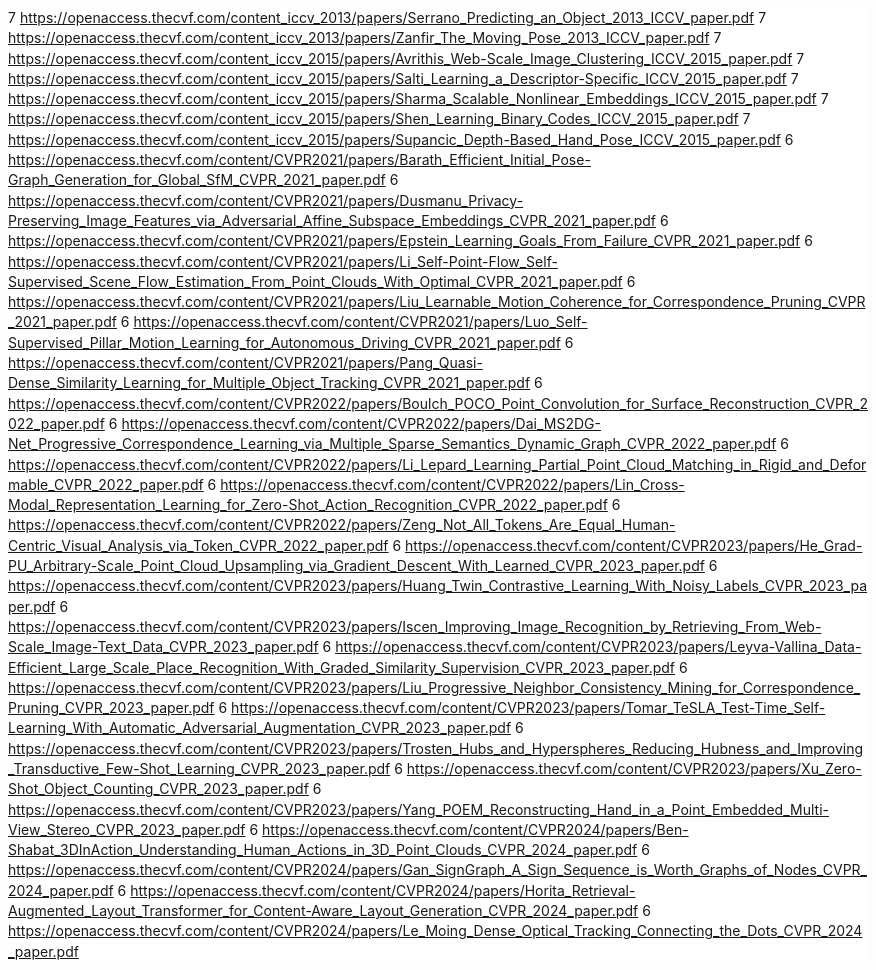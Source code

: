 7 https://openaccess.thecvf.com/content_iccv_2013/papers/Serrano_Predicting_an_Object_2013_ICCV_paper.pdf
7 https://openaccess.thecvf.com/content_iccv_2013/papers/Zanfir_The_Moving_Pose_2013_ICCV_paper.pdf
7 https://openaccess.thecvf.com/content_iccv_2015/papers/Avrithis_Web-Scale_Image_Clustering_ICCV_2015_paper.pdf
7 https://openaccess.thecvf.com/content_iccv_2015/papers/Salti_Learning_a_Descriptor-Specific_ICCV_2015_paper.pdf
7 https://openaccess.thecvf.com/content_iccv_2015/papers/Sharma_Scalable_Nonlinear_Embeddings_ICCV_2015_paper.pdf
7 https://openaccess.thecvf.com/content_iccv_2015/papers/Shen_Learning_Binary_Codes_ICCV_2015_paper.pdf
7 https://openaccess.thecvf.com/content_iccv_2015/papers/Supancic_Depth-Based_Hand_Pose_ICCV_2015_paper.pdf
6 https://openaccess.thecvf.com/content/CVPR2021/papers/Barath_Efficient_Initial_Pose-Graph_Generation_for_Global_SfM_CVPR_2021_paper.pdf
6 https://openaccess.thecvf.com/content/CVPR2021/papers/Dusmanu_Privacy-Preserving_Image_Features_via_Adversarial_Affine_Subspace_Embeddings_CVPR_2021_paper.pdf
6 https://openaccess.thecvf.com/content/CVPR2021/papers/Epstein_Learning_Goals_From_Failure_CVPR_2021_paper.pdf
6 https://openaccess.thecvf.com/content/CVPR2021/papers/Li_Self-Point-Flow_Self-Supervised_Scene_Flow_Estimation_From_Point_Clouds_With_Optimal_CVPR_2021_paper.pdf
6 https://openaccess.thecvf.com/content/CVPR2021/papers/Liu_Learnable_Motion_Coherence_for_Correspondence_Pruning_CVPR_2021_paper.pdf
6 https://openaccess.thecvf.com/content/CVPR2021/papers/Luo_Self-Supervised_Pillar_Motion_Learning_for_Autonomous_Driving_CVPR_2021_paper.pdf
6 https://openaccess.thecvf.com/content/CVPR2021/papers/Pang_Quasi-Dense_Similarity_Learning_for_Multiple_Object_Tracking_CVPR_2021_paper.pdf
6 https://openaccess.thecvf.com/content/CVPR2022/papers/Boulch_POCO_Point_Convolution_for_Surface_Reconstruction_CVPR_2022_paper.pdf
6 https://openaccess.thecvf.com/content/CVPR2022/papers/Dai_MS2DG-Net_Progressive_Correspondence_Learning_via_Multiple_Sparse_Semantics_Dynamic_Graph_CVPR_2022_paper.pdf
6 https://openaccess.thecvf.com/content/CVPR2022/papers/Li_Lepard_Learning_Partial_Point_Cloud_Matching_in_Rigid_and_Deformable_CVPR_2022_paper.pdf
6 https://openaccess.thecvf.com/content/CVPR2022/papers/Lin_Cross-Modal_Representation_Learning_for_Zero-Shot_Action_Recognition_CVPR_2022_paper.pdf
6 https://openaccess.thecvf.com/content/CVPR2022/papers/Zeng_Not_All_Tokens_Are_Equal_Human-Centric_Visual_Analysis_via_Token_CVPR_2022_paper.pdf
6 https://openaccess.thecvf.com/content/CVPR2023/papers/He_Grad-PU_Arbitrary-Scale_Point_Cloud_Upsampling_via_Gradient_Descent_With_Learned_CVPR_2023_paper.pdf
6 https://openaccess.thecvf.com/content/CVPR2023/papers/Huang_Twin_Contrastive_Learning_With_Noisy_Labels_CVPR_2023_paper.pdf
6 https://openaccess.thecvf.com/content/CVPR2023/papers/Iscen_Improving_Image_Recognition_by_Retrieving_From_Web-Scale_Image-Text_Data_CVPR_2023_paper.pdf
6 https://openaccess.thecvf.com/content/CVPR2023/papers/Leyva-Vallina_Data-Efficient_Large_Scale_Place_Recognition_With_Graded_Similarity_Supervision_CVPR_2023_paper.pdf
6 https://openaccess.thecvf.com/content/CVPR2023/papers/Liu_Progressive_Neighbor_Consistency_Mining_for_Correspondence_Pruning_CVPR_2023_paper.pdf
6 https://openaccess.thecvf.com/content/CVPR2023/papers/Tomar_TeSLA_Test-Time_Self-Learning_With_Automatic_Adversarial_Augmentation_CVPR_2023_paper.pdf
6 https://openaccess.thecvf.com/content/CVPR2023/papers/Trosten_Hubs_and_Hyperspheres_Reducing_Hubness_and_Improving_Transductive_Few-Shot_Learning_CVPR_2023_paper.pdf
6 https://openaccess.thecvf.com/content/CVPR2023/papers/Xu_Zero-Shot_Object_Counting_CVPR_2023_paper.pdf
6 https://openaccess.thecvf.com/content/CVPR2023/papers/Yang_POEM_Reconstructing_Hand_in_a_Point_Embedded_Multi-View_Stereo_CVPR_2023_paper.pdf
6 https://openaccess.thecvf.com/content/CVPR2024/papers/Ben-Shabat_3DInAction_Understanding_Human_Actions_in_3D_Point_Clouds_CVPR_2024_paper.pdf
6 https://openaccess.thecvf.com/content/CVPR2024/papers/Gan_SignGraph_A_Sign_Sequence_is_Worth_Graphs_of_Nodes_CVPR_2024_paper.pdf
6 https://openaccess.thecvf.com/content/CVPR2024/papers/Horita_Retrieval-Augmented_Layout_Transformer_for_Content-Aware_Layout_Generation_CVPR_2024_paper.pdf
6 https://openaccess.thecvf.com/content/CVPR2024/papers/Le_Moing_Dense_Optical_Tracking_Connecting_the_Dots_CVPR_2024_paper.pdf